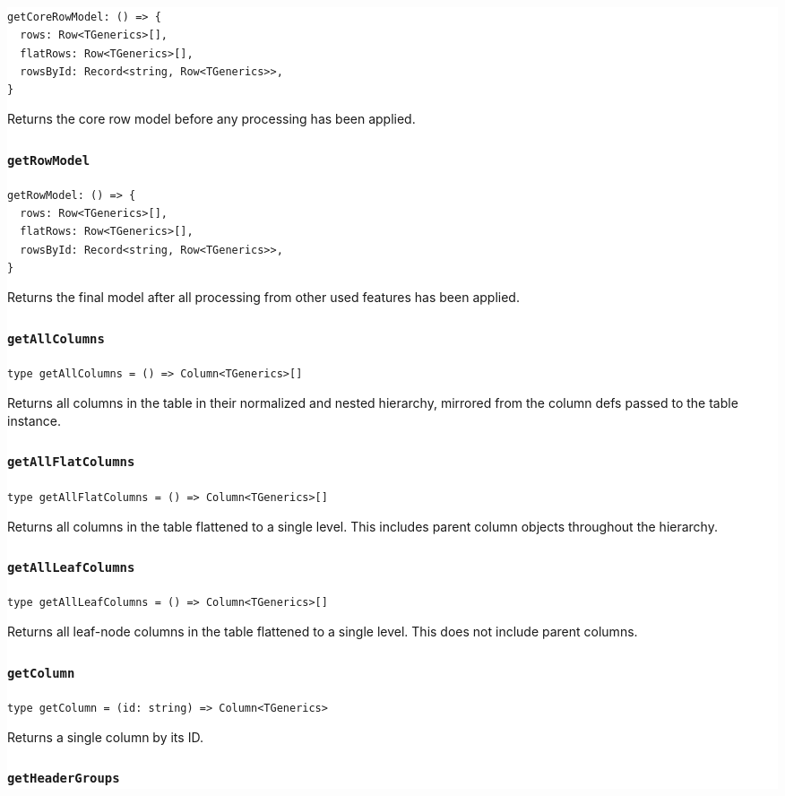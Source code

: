 ```tsx
getCoreRowModel: () => {
  rows: Row<TGenerics>[],
  flatRows: Row<TGenerics>[],
  rowsById: Record<string, Row<TGenerics>>,
}
```

Returns the core row model before any processing has been applied.

### `getRowModel`

```tsx
getRowModel: () => {
  rows: Row<TGenerics>[],
  flatRows: Row<TGenerics>[],
  rowsById: Record<string, Row<TGenerics>>,
}
```

Returns the final model after all processing from other used features has been applied.

### `getAllColumns`

```tsx
type getAllColumns = () => Column<TGenerics>[]
```

Returns all columns in the table in their normalized and nested hierarchy, mirrored from the column defs passed to the table instance.

### `getAllFlatColumns`

```tsx
type getAllFlatColumns = () => Column<TGenerics>[]
```

Returns all columns in the table flattened to a single level. This includes parent column objects throughout the hierarchy.

### `getAllLeafColumns`

```tsx
type getAllLeafColumns = () => Column<TGenerics>[]
```

Returns all leaf-node columns in the table flattened to a single level. This does not include parent columns.

### `getColumn`

```tsx
type getColumn = (id: string) => Column<TGenerics>
```

Returns a single column by its ID.

### `getHeaderGroups`
